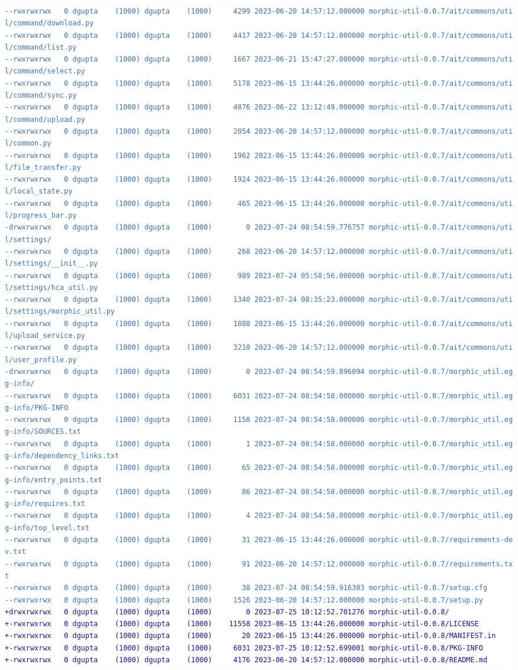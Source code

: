 ```diff
--rwxrwxrwx   0 dgupta    (1000) dgupta    (1000)     4299 2023-06-20 14:57:12.000000 morphic-util-0.0.7/ait/commons/util/command/download.py
--rwxrwxrwx   0 dgupta    (1000) dgupta    (1000)     4417 2023-06-20 14:57:12.000000 morphic-util-0.0.7/ait/commons/util/command/list.py
--rwxrwxrwx   0 dgupta    (1000) dgupta    (1000)     1667 2023-06-21 15:47:27.000000 morphic-util-0.0.7/ait/commons/util/command/select.py
--rwxrwxrwx   0 dgupta    (1000) dgupta    (1000)     5178 2023-06-15 13:44:26.000000 morphic-util-0.0.7/ait/commons/util/command/sync.py
--rwxrwxrwx   0 dgupta    (1000) dgupta    (1000)     4876 2023-06-22 13:12:49.000000 morphic-util-0.0.7/ait/commons/util/command/upload.py
--rwxrwxrwx   0 dgupta    (1000) dgupta    (1000)     2054 2023-06-20 14:57:12.000000 morphic-util-0.0.7/ait/commons/util/common.py
--rwxrwxrwx   0 dgupta    (1000) dgupta    (1000)     1962 2023-06-15 13:44:26.000000 morphic-util-0.0.7/ait/commons/util/file_transfer.py
--rwxrwxrwx   0 dgupta    (1000) dgupta    (1000)     1924 2023-06-15 13:44:26.000000 morphic-util-0.0.7/ait/commons/util/local_state.py
--rwxrwxrwx   0 dgupta    (1000) dgupta    (1000)      465 2023-06-15 13:44:26.000000 morphic-util-0.0.7/ait/commons/util/progress_bar.py
-drwxrwxrwx   0 dgupta    (1000) dgupta    (1000)        0 2023-07-24 08:54:59.776757 morphic-util-0.0.7/ait/commons/util/settings/
--rwxrwxrwx   0 dgupta    (1000) dgupta    (1000)      268 2023-06-20 14:57:12.000000 morphic-util-0.0.7/ait/commons/util/settings/__init__.py
--rwxrwxrwx   0 dgupta    (1000) dgupta    (1000)      989 2023-07-24 05:58:56.000000 morphic-util-0.0.7/ait/commons/util/settings/hca_util.py
--rwxrwxrwx   0 dgupta    (1000) dgupta    (1000)     1340 2023-07-24 08:35:23.000000 morphic-util-0.0.7/ait/commons/util/settings/morphic_util.py
--rwxrwxrwx   0 dgupta    (1000) dgupta    (1000)     1880 2023-06-15 13:44:26.000000 morphic-util-0.0.7/ait/commons/util/upload_service.py
--rwxrwxrwx   0 dgupta    (1000) dgupta    (1000)     3210 2023-06-20 14:57:12.000000 morphic-util-0.0.7/ait/commons/util/user_profile.py
-drwxrwxrwx   0 dgupta    (1000) dgupta    (1000)        0 2023-07-24 08:54:59.896094 morphic-util-0.0.7/morphic_util.egg-info/
--rwxrwxrwx   0 dgupta    (1000) dgupta    (1000)     6031 2023-07-24 08:54:58.000000 morphic-util-0.0.7/morphic_util.egg-info/PKG-INFO
--rwxrwxrwx   0 dgupta    (1000) dgupta    (1000)     1158 2023-07-24 08:54:58.000000 morphic-util-0.0.7/morphic_util.egg-info/SOURCES.txt
--rwxrwxrwx   0 dgupta    (1000) dgupta    (1000)        1 2023-07-24 08:54:58.000000 morphic-util-0.0.7/morphic_util.egg-info/dependency_links.txt
--rwxrwxrwx   0 dgupta    (1000) dgupta    (1000)       65 2023-07-24 08:54:58.000000 morphic-util-0.0.7/morphic_util.egg-info/entry_points.txt
--rwxrwxrwx   0 dgupta    (1000) dgupta    (1000)       86 2023-07-24 08:54:58.000000 morphic-util-0.0.7/morphic_util.egg-info/requires.txt
--rwxrwxrwx   0 dgupta    (1000) dgupta    (1000)        4 2023-07-24 08:54:58.000000 morphic-util-0.0.7/morphic_util.egg-info/top_level.txt
--rwxrwxrwx   0 dgupta    (1000) dgupta    (1000)       31 2023-06-15 13:44:26.000000 morphic-util-0.0.7/requirements-dev.txt
--rwxrwxrwx   0 dgupta    (1000) dgupta    (1000)       91 2023-06-20 14:57:12.000000 morphic-util-0.0.7/requirements.txt
--rwxrwxrwx   0 dgupta    (1000) dgupta    (1000)       38 2023-07-24 08:54:59.916303 morphic-util-0.0.7/setup.cfg
--rwxrwxrwx   0 dgupta    (1000) dgupta    (1000)     1526 2023-06-20 14:57:12.000000 morphic-util-0.0.7/setup.py
+drwxrwxrwx   0 dgupta    (1000) dgupta    (1000)        0 2023-07-25 10:12:52.701276 morphic-util-0.0.8/
+-rwxrwxrwx   0 dgupta    (1000) dgupta    (1000)    11558 2023-06-15 13:44:26.000000 morphic-util-0.0.8/LICENSE
+-rwxrwxrwx   0 dgupta    (1000) dgupta    (1000)       20 2023-06-15 13:44:26.000000 morphic-util-0.0.8/MANIFEST.in
+-rwxrwxrwx   0 dgupta    (1000) dgupta    (1000)     6031 2023-07-25 10:12:52.699001 morphic-util-0.0.8/PKG-INFO
+-rwxrwxrwx   0 dgupta    (1000) dgupta    (1000)     4176 2023-06-20 14:57:12.000000 morphic-util-0.0.8/README.md
```
